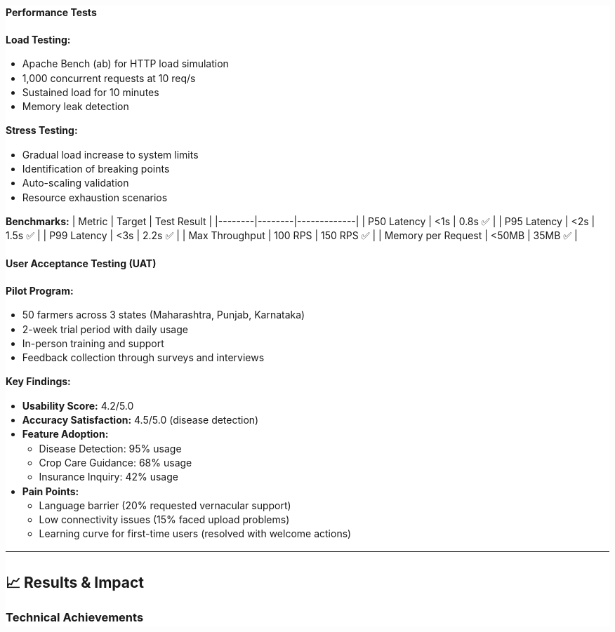#### Performance Tests

**Load Testing:**
- Apache Bench (ab) for HTTP load simulation
- 1,000 concurrent requests at 10 req/s
- Sustained load for 10 minutes
- Memory leak detection

**Stress Testing:**
- Gradual load increase to system limits
- Identification of breaking points
- Auto-scaling validation
- Resource exhaustion scenarios

**Benchmarks:**
| Metric | Target | Test Result |
|--------|--------|-------------|
| P50 Latency | <1s | 0.8s ✅ |
| P95 Latency | <2s | 1.5s ✅ |
| P99 Latency | <3s | 2.2s ✅ |
| Max Throughput | 100 RPS | 150 RPS ✅ |
| Memory per Request | <50MB | 35MB ✅ |

#### User Acceptance Testing (UAT)

**Pilot Program:**
- 50 farmers across 3 states (Maharashtra, Punjab, Karnataka)
- 2-week trial period with daily usage
- In-person training and support
- Feedback collection through surveys and interviews

**Key Findings:**
- **Usability Score:** 4.2/5.0
- **Accuracy Satisfaction:** 4.5/5.0 (disease detection)
- **Feature Adoption:**
  - Disease Detection: 95% usage
  - Crop Care Guidance: 68% usage
  - Insurance Inquiry: 42% usage
- **Pain Points:**
  - Language barrier (20% requested vernacular support)
  - Low connectivity issues (15% faced upload problems)
  - Learning curve for first-time users (resolved with welcome actions)

---

## 📈 Results & Impact

### Technical Achievements
